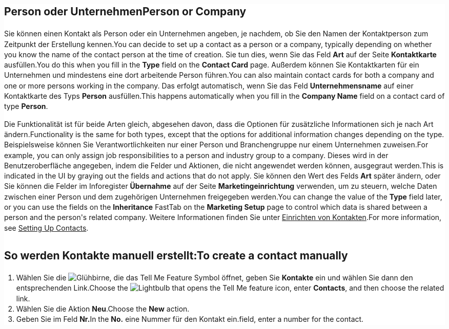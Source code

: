 ## <a name="person-or-company"></a><span data-ttu-id="cc2f5-110">Person oder Unternehmen</span><span class="sxs-lookup"><span data-stu-id="cc2f5-110">Person or Company</span></span>
<span data-ttu-id="cc2f5-111">Sie können einen Kontakt als Person oder ein Unternehmen angeben, je nachdem, ob Sie den Namen der Kontaktperson zum Zeitpunkt der Erstellung kennen.</span><span class="sxs-lookup"><span data-stu-id="cc2f5-111">You can decide to set up a contact as a person or a company, typically depending on whether you know the name of the contact person at the time of creation.</span></span> <span data-ttu-id="cc2f5-112">Sie tun dies, wenn Sie das Feld **Art** auf der Seite **Kontaktkarte** ausfüllen.</span><span class="sxs-lookup"><span data-stu-id="cc2f5-112">You do this when you fill in the **Type** field on the **Contact Card** page.</span></span> <span data-ttu-id="cc2f5-113">Außerdem können Sie Kontaktkarten für ein Unternehmen und mindestens eine dort arbeitende Person führen.</span><span class="sxs-lookup"><span data-stu-id="cc2f5-113">You can also maintain contact cards for both a company and one or more persons working in the company.</span></span> <span data-ttu-id="cc2f5-114">Das erfolgt automatisch, wenn Sie das Feld **Unternehmensname** auf einer Kontaktkarte des Typs **Person** ausfüllen.</span><span class="sxs-lookup"><span data-stu-id="cc2f5-114">This happens automatically when you fill in the **Company Name** field on a contact card of type **Person**.</span></span>

<span data-ttu-id="cc2f5-115">Die Funktionalität ist für beide Arten gleich, abgesehen davon, dass die Optionen für zusätzliche Informationen sich je nach Art ändern.</span><span class="sxs-lookup"><span data-stu-id="cc2f5-115">Functionality is the same for both types, except that the options for additional information changes depending on the type.</span></span> <span data-ttu-id="cc2f5-116">Beispielsweise können Sie Verantwortlichkeiten nur einer Person und Branchengruppe nur einem Unternehmen zuweisen.</span><span class="sxs-lookup"><span data-stu-id="cc2f5-116">For example, you can only assign job responsibilities to a person and industry group to a company.</span></span> <span data-ttu-id="cc2f5-117">Dieses wird in der Benutzeroberfläche angegeben, indem die Felder und Aktionen, die nicht angewendet werden können, ausgegraut werden.</span><span class="sxs-lookup"><span data-stu-id="cc2f5-117">This is indicated in the UI by graying out the fields and actions that do not apply.</span></span> <span data-ttu-id="cc2f5-118">Sie können den Wert des Felds **Art** später ändern, oder Sie können die Felder im Inforegister **Übernahme** auf der Seite **Marketingeinrichtung** verwenden, um zu steuern, welche Daten zwischen einer Person und dem zugehörigen Unternehmen freigegeben werden.</span><span class="sxs-lookup"><span data-stu-id="cc2f5-118">You can change the value of the **Type** field later, or you can use the fields on the **Inheritance** FastTab on the **Marketing Setup** page to control which data is shared between a person and the person's related company.</span></span> <span data-ttu-id="cc2f5-119">Weitere Informationen finden Sie unter [Einrichten von Kontakten](marketing-setup-contacts.md).</span><span class="sxs-lookup"><span data-stu-id="cc2f5-119">For more information, see [Setting Up Contacts](marketing-setup-contacts.md).</span></span>

## <a name="to-create-a-contact-manually"></a><span data-ttu-id="cc2f5-120">So werden Kontakte manuell erstellt:</span><span class="sxs-lookup"><span data-stu-id="cc2f5-120">To create a contact manually</span></span>
1. <span data-ttu-id="cc2f5-121">Wählen Sie die ![Glühbirne, die das Tell Me Feature](media/ui-search/search_small.png "Tell Me-Funktion") Symbol öffnet, geben Sie **Kontakte** ein und wählen Sie dann den entsprechenden Link.</span><span class="sxs-lookup"><span data-stu-id="cc2f5-121">Choose the ![Lightbulb that opens the Tell Me feature](media/ui-search/search_small.png "Tell me what you want to do") icon, enter **Contacts**, and then choose the related link.</span></span>
2. <span data-ttu-id="cc2f5-122">Wählen Sie die Aktion **Neu**.</span><span class="sxs-lookup"><span data-stu-id="cc2f5-122">Choose the **New** action.</span></span>
3. <span data-ttu-id="cc2f5-123">Geben Sie im Feld **Nr.**</span><span class="sxs-lookup"><span data-stu-id="cc2f5-123">In the **No.**</span></span> <span data-ttu-id="cc2f5-124">eine Nummer für den Kontakt ein.</span><span class="sxs-lookup"><span data-stu-id="cc2f5-124">field, enter a number for the contact.</span></span>
